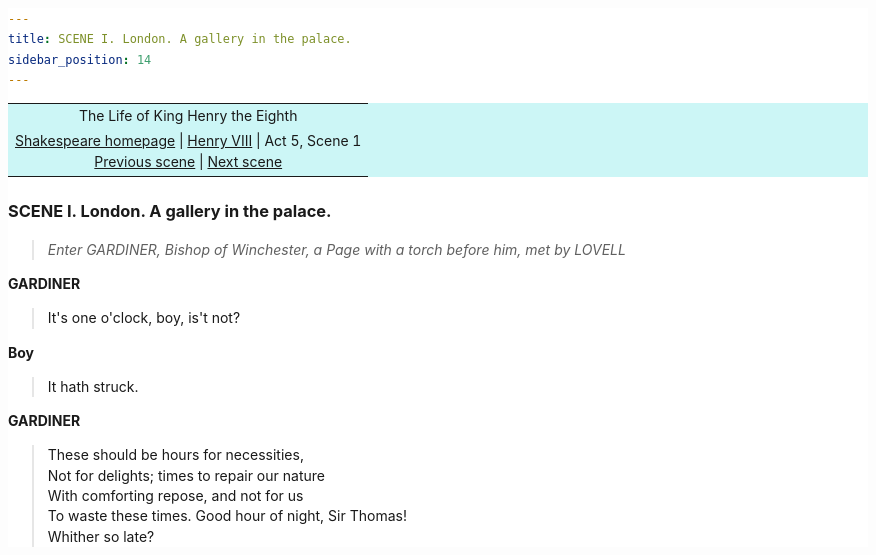 ```yaml
---
title: SCENE I. London. A gallery in the palace. 
sidebar_position: 14
---
```

<div dangerouslySetInnerHTML={{__html: `<div><!DOCTYPE HTML PUBLIC "-//W3C//DTD HTML 4.0 Transitional//EN"
 "http://www.w3.org/TR/REC-html40/loose.dtd">
 <html>
 <head>
 <title>SCENE I. London. A gallery in the palace.
 </title>
 <meta http-equiv="Content-Type" content="text/html; charset=iso-8859-1">
 <LINK rel="stylesheet" type="text/css" media="screen"
       href="/shake.css">
 </HEAD>
 <body bgcolor="#ffffff" text="#000000">

<table width="100%" bgcolor="#CCF6F6">
<tr><td class="play" align="center">The Life of King Henry the Eighth
<tr><td class="nav" align="center">
      <a href="/Shakespeare">Shakespeare homepage</A> 
    | <A href="/Shakespeare/henryviii/">Henry VIII</A> 
    | Act 5, Scene 1
   <br>
      <a href="henryviii.4.2.html">Previous scene</A>
    | <a href="henryviii.5.2.html">Next scene</A>
</table>

<H3>SCENE I. London. A gallery in the palace.</h3>

<p><blockquote>
<i>Enter GARDINER, Bishop of Winchester, a Page with a torch before him, met by LOVELL</i>
</blockquote>

<A NAME=speech1><b>GARDINER</b></a>
<blockquote>
<A NAME=1>It's one o'clock, boy, is't not?</A><br>
</blockquote>

<A NAME=speech2><b>Boy</b></a>
<blockquote>
<A NAME=2>It hath struck.</A><br>
</blockquote>

<A NAME=speech3><b>GARDINER</b></a>
<blockquote>
<A NAME=3>These should be hours for necessities,</A><br>
<A NAME=4>Not for delights; times to repair our nature</A><br>
<A NAME=5>With comforting repose, and not for us</A><br>
<A NAME=6>To waste these times. Good hour of night, Sir Thomas!</A><br>
<A NAME=7>Whither so late?</A><br>
</blockquote>
